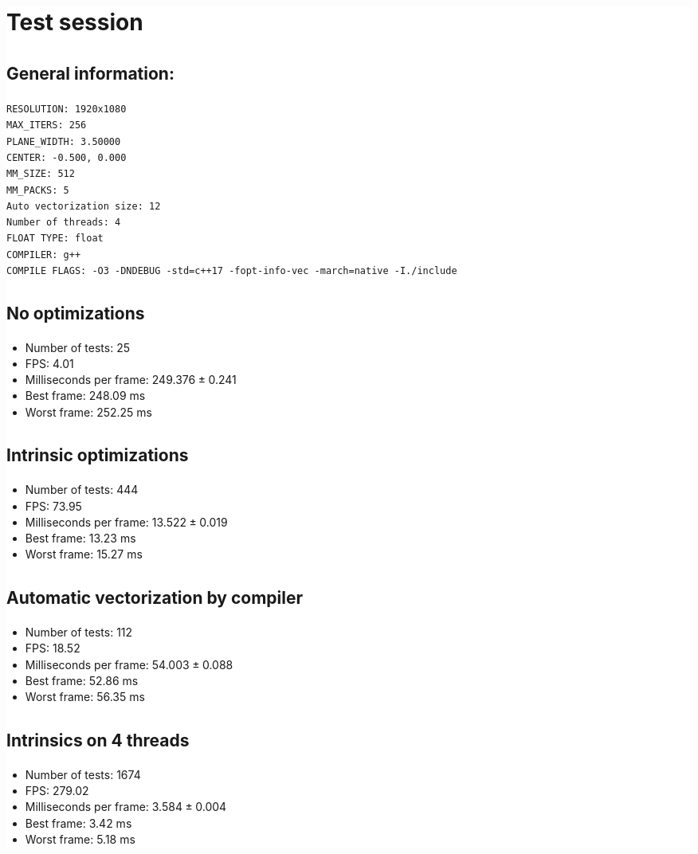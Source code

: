 # Test session
## General information:
```
RESOLUTION: 1920x1080
MAX_ITERS: 256
PLANE_WIDTH: 3.50000
CENTER: -0.500, 0.000
MM_SIZE: 512
MM_PACKS: 5
Auto vectorization size: 12
Number of threads: 4
FLOAT TYPE: float
COMPILER: g++
COMPILE FLAGS: -O3 -DNDEBUG -std=c++17 -fopt-info-vec -march=native -I./include
```


## No optimizations
 + Number of tests: 25
 + FPS: 4.01
 + Milliseconds per frame: $249.376 \pm 0.241$
 + Best  frame: 248.09 ms
 + Worst frame: 252.25 ms


## Intrinsic optimizations
 + Number of tests: 444
 + FPS: 73.95
 + Milliseconds per frame: $13.522 \pm 0.019$
 + Best  frame: 13.23 ms
 + Worst frame: 15.27 ms


## Automatic vectorization by compiler
 + Number of tests: 112
 + FPS: 18.52
 + Milliseconds per frame: $54.003 \pm 0.088$
 + Best  frame: 52.86 ms
 + Worst frame: 56.35 ms


## Intrinsics on 4 threads
 + Number of tests: 1674
 + FPS: 279.02
 + Milliseconds per frame: $3.584 \pm 0.004$
 + Best  frame: 3.42 ms
 + Worst frame: 5.18 ms
